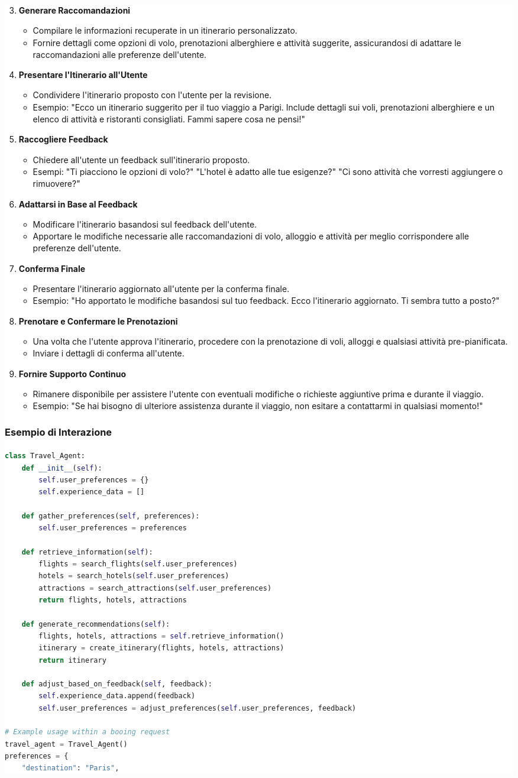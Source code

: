 3. **Generare Raccomandazioni**
   - Compilare le informazioni recuperate in un itinerario personalizzato.
   - Fornire dettagli come opzioni di volo, prenotazioni alberghiere e attività suggerite, assicurandosi di adattare le raccomandazioni alle preferenze dell'utente.

4. **Presentare l'Itinerario all'Utente**
   - Condividere l'itinerario proposto con l'utente per la revisione.
   - Esempio: "Ecco un itinerario suggerito per il tuo viaggio a Parigi. Include dettagli sui voli, prenotazioni alberghiere e un elenco di attività e ristoranti consigliati. Fammi sapere cosa ne pensi!"

5. **Raccogliere Feedback**
   - Chiedere all'utente un feedback sull'itinerario proposto.
   - Esempi: "Ti piacciono le opzioni di volo?" "L'hotel è adatto alle tue esigenze?" "Ci sono attività che vorresti aggiungere o rimuovere?"

6. **Adattarsi in Base al Feedback**
   - Modificare l'itinerario basandosi sul feedback dell'utente.
   - Apportare le modifiche necessarie alle raccomandazioni di volo, alloggio e attività per meglio corrispondere alle preferenze dell'utente.

7. **Conferma Finale**
   - Presentare l'itinerario aggiornato all'utente per la conferma finale.
   - Esempio: "Ho apportato le modifiche basandosi sul tuo feedback. Ecco l'itinerario aggiornato. Ti sembra tutto a posto?"

8. **Prenotare e Confermare le Prenotazioni**
   - Una volta che l'utente approva l'itinerario, procedere con la prenotazione di voli, alloggi e qualsiasi attività pre-pianificata.
   - Inviare i dettagli di conferma all'utente.

9. **Fornire Supporto Continuo**
   - Rimanere disponibile per assistere l'utente con eventuali modifiche o richieste aggiuntive prima e durante il viaggio.
   - Esempio: "Se hai bisogno di ulteriore assistenza durante il viaggio, non esitare a contattarmi in qualsiasi momento!"

### Esempio di Interazione

```python
class Travel_Agent:
    def __init__(self):
        self.user_preferences = {}
        self.experience_data = []

    def gather_preferences(self, preferences):
        self.user_preferences = preferences

    def retrieve_information(self):
        flights = search_flights(self.user_preferences)
        hotels = search_hotels(self.user_preferences)
        attractions = search_attractions(self.user_preferences)
        return flights, hotels, attractions

    def generate_recommendations(self):
        flights, hotels, attractions = self.retrieve_information()
        itinerary = create_itinerary(flights, hotels, attractions)
        return itinerary

    def adjust_based_on_feedback(self, feedback):
        self.experience_data.append(feedback)
        self.user_preferences = adjust_preferences(self.user_preferences, feedback)

# Example usage within a booing request
travel_agent = Travel_Agent()
preferences = {
    "destination": "Paris",
```